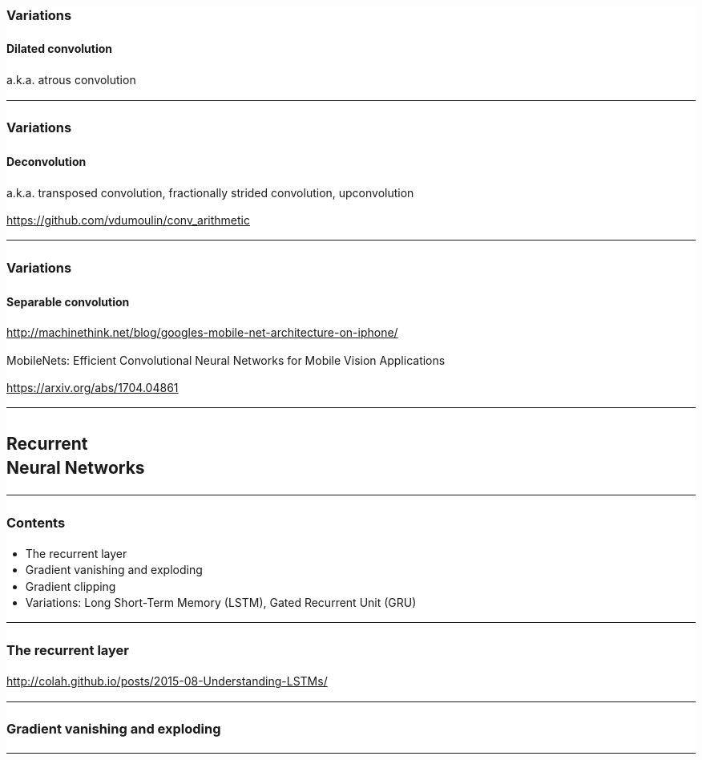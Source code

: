 
### Variations

#### Dilated convolution

a.k.a. atrous convolution

---

### Variations

#### Deconvolution

a.k.a. transposed convolution, fractionally strided convolution, upconvolution

https://github.com/vdumoulin/conv_arithmetic

---

### Variations

#### Separable convolution

http://machinethink.net/blog/googles-mobile-net-architecture-on-iphone/

MobileNets: Efficient Convolutional Neural Networks for Mobile Vision Applications

https://arxiv.org/abs/1704.04861

---



## Recurrent <br>Neural Networks

---

### Contents

* The recurrent layer
* Gradient vanishing and exploding
* Gradient clipping
* Variations: Long Short-Term Memory (LSTM), Gated Recurrent Unit (GRU)

---

### The recurrent layer

http://colah.github.io/posts/2015-08-Understanding-LSTMs/

---

### Gradient vanishing and exploding

---
